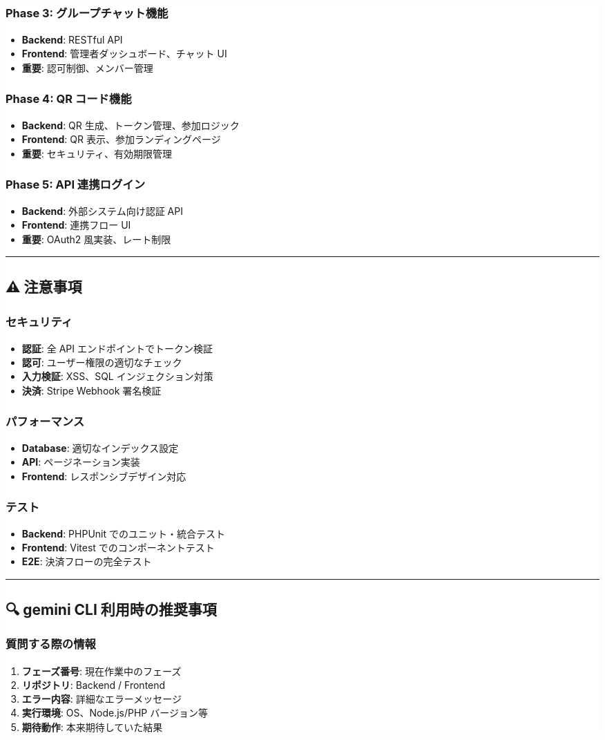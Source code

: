 ### Phase 3: グループチャット機能

- **Backend**: RESTful API
- **Frontend**: 管理者ダッシュボード、チャット UI
- **重要**: 認可制御、メンバー管理

### Phase 4: QR コード機能

- **Backend**: QR 生成、トークン管理、参加ロジック
- **Frontend**: QR 表示、参加ランディングページ
- **重要**: セキュリティ、有効期限管理

### Phase 5: API 連携ログイン

- **Backend**: 外部システム向け認証 API
- **Frontend**: 連携フロー UI
- **重要**: OAuth2 風実装、レート制限

---

## ⚠️ 注意事項

### セキュリティ

- **認証**: 全 API エンドポイントでトークン検証
- **認可**: ユーザー権限の適切なチェック
- **入力検証**: XSS、SQL インジェクション対策
- **決済**: Stripe Webhook 署名検証

### パフォーマンス

- **Database**: 適切なインデックス設定
- **API**: ページネーション実装
- **Frontend**: レスポンシブデザイン対応

### テスト

- **Backend**: PHPUnit でのユニット・統合テスト
- **Frontend**: Vitest でのコンポーネントテスト
- **E2E**: 決済フローの完全テスト

---

## 🔍 gemini CLI 利用時の推奨事項

### 質問する際の情報

1. **フェーズ番号**: 現在作業中のフェーズ
2. **リポジトリ**: Backend / Frontend
3. **エラー内容**: 詳細なエラーメッセージ
4. **実行環境**: OS、Node.js/PHP バージョン等
5. **期待動作**: 本来期待していた結果
